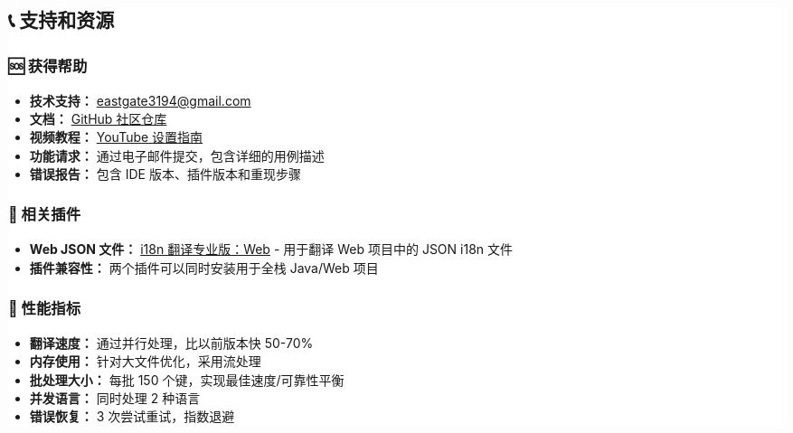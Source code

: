 ## 📞 支持和资源

### 🆘 获得帮助
- **技术支持：** eastgate3194@gmail.com
- **文档：** [GitHub 社区仓库](https://github.com/eastgatedev/i18n-translate-community)
- **视频教程：** [YouTube 设置指南](https://youtu.be/eUKpTmiWATU)
- **功能请求：** 通过电子邮件提交，包含详细的用例描述
- **错误报告：** 包含 IDE 版本、插件版本和重现步骤

### 🔗 相关插件
- **Web JSON 文件：** [i18n 翻译专业版：Web](https://plugins.jetbrains.com/plugin/28020-i18n-translate-pro-web) - 用于翻译 Web 项目中的 JSON i18n 文件
- **插件兼容性：** 两个插件可以同时安装用于全栈 Java/Web 项目

### 🎯 性能指标
- **翻译速度：** 通过并行处理，比以前版本快 50-70%
- **内存使用：** 针对大文件优化，采用流处理
- **批处理大小：** 每批 150 个键，实现最佳速度/可靠性平衡
- **并发语言：** 同时处理 2 种语言
- **错误恢复：** 3 次尝试重试，指数退避